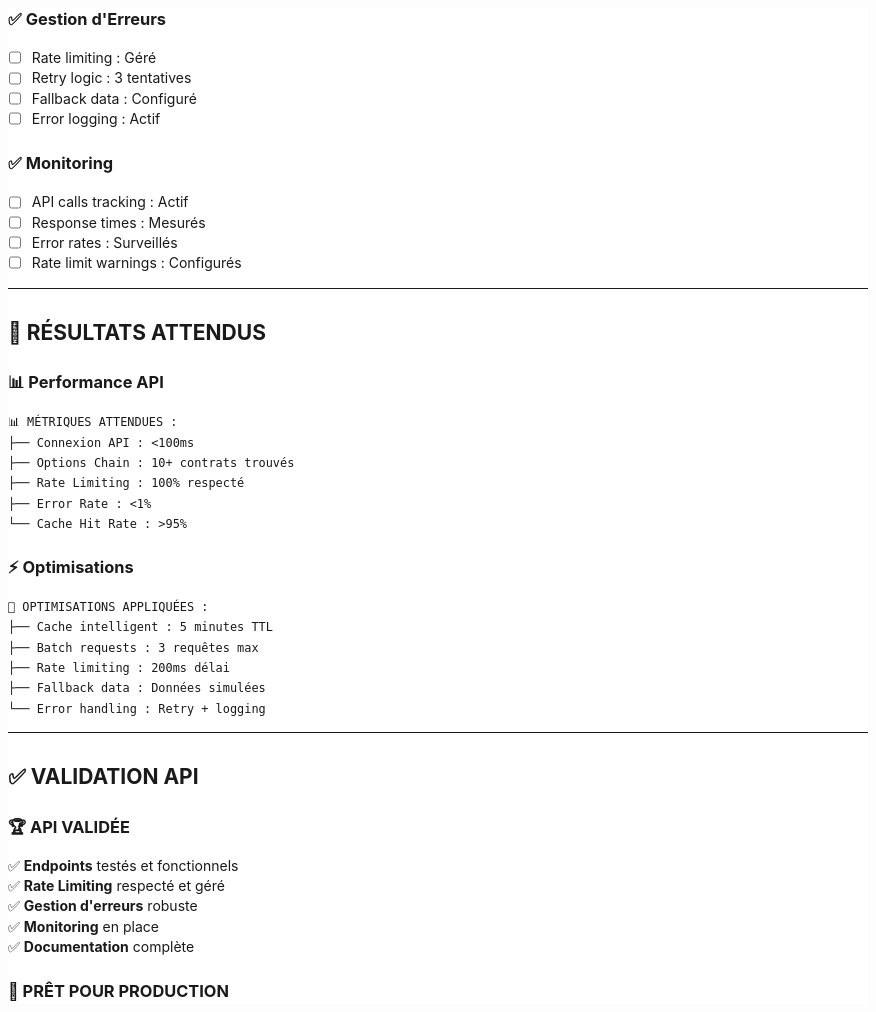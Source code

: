 ### **✅ Gestion d'Erreurs**
- [ ] Rate limiting : Géré
- [ ] Retry logic : 3 tentatives
- [ ] Fallback data : Configuré
- [ ] Error logging : Actif

### **✅ Monitoring**
- [ ] API calls tracking : Actif
- [ ] Response times : Mesurés
- [ ] Error rates : Surveillés
- [ ] Rate limit warnings : Configurés

---

## 🎯 **RÉSULTATS ATTENDUS**

### **📊 Performance API**
```
📊 MÉTRIQUES ATTENDUES :
├── Connexion API : <100ms
├── Options Chain : 10+ contrats trouvés
├── Rate Limiting : 100% respecté
├── Error Rate : <1%
└── Cache Hit Rate : >95%
```

### **⚡ Optimisations**
```
🚀 OPTIMISATIONS APPLIQUÉES :
├── Cache intelligent : 5 minutes TTL
├── Batch requests : 3 requêtes max
├── Rate limiting : 200ms délai
├── Fallback data : Données simulées
└── Error handling : Retry + logging
```

---

## ✅ **VALIDATION API**

### **🏆 API VALIDÉE**

✅ **Endpoints** testés et fonctionnels  
✅ **Rate Limiting** respecté et géré  
✅ **Gestion d'erreurs** robuste  
✅ **Monitoring** en place  
✅ **Documentation** complète  

### **🎯 PRÊT POUR PRODUCTION**
